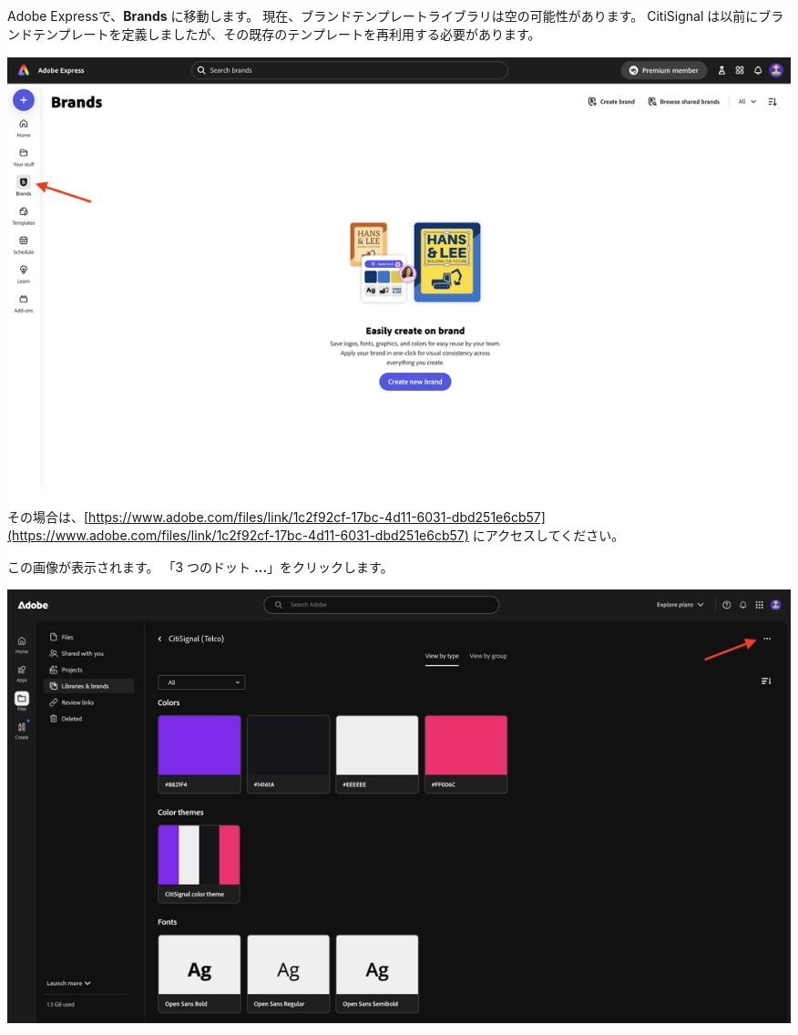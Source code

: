 Adobe Expressで、**Brands** に移動します。 現在、ブランドテンプレートライブラリは空の可能性があります。 CitiSignal は以前にブランドテンプレートを定義しましたが、その既存のテンプレートを再利用する必要があります。

![Adobe Express](./images/express6.png)

その場合は、[https://www.adobe.com/files/link/1c2f92cf-17bc-4d11-6031-dbd251e6cb57](https://www.adobe.com/files/link/1c2f92cf-17bc-4d11-6031-dbd251e6cb57) にアクセスしてください。

この画像が表示されます。 「3 つのドット **...**」をクリックします。

![Adobe Express](./images/express7.png)
